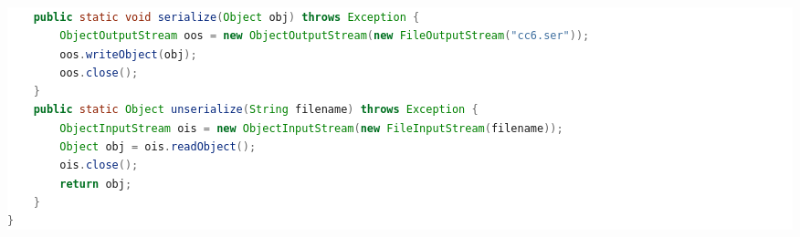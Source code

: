 ```java
    public static void serialize(Object obj) throws Exception {
        ObjectOutputStream oos = new ObjectOutputStream(new FileOutputStream("cc6.ser"));
        oos.writeObject(obj);
        oos.close();
    }
    public static Object unserialize(String filename) throws Exception {
        ObjectInputStream ois = new ObjectInputStream(new FileInputStream(filename));
        Object obj = ois.readObject();
        ois.close();
        return obj;
    }
}

```

